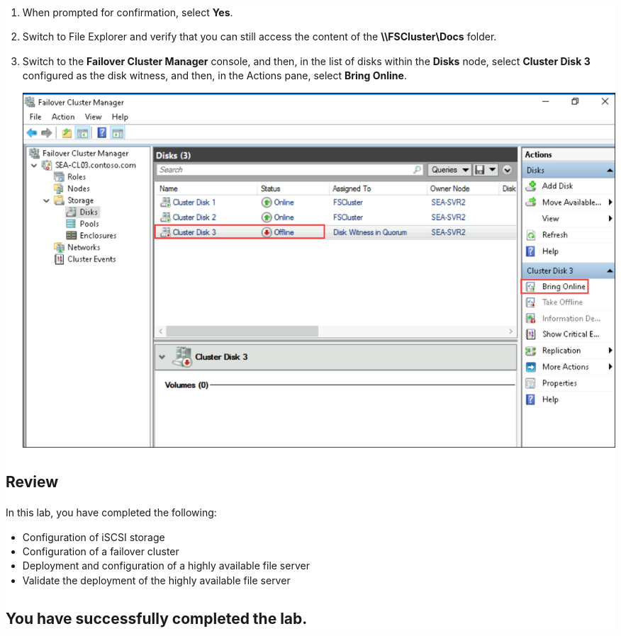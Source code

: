 1. When prompted for confirmation, select **Yes**.

1. Switch to File Explorer and verify that you can still access the content of the **\\\\FSCluster\\Docs** folder.

1. Switch to the **Failover Cluster Manager** console, and then, in the list of disks within the **Disks** node, select **Cluster Disk 3** configured as the disk witness, and then, in the Actions pane, select **Bring Online**.

   ![](../Media/lab3-01.png)  

## Review

In this lab, you have completed the following:

- Configuration of iSCSI storage
- Configuration of  a failover cluster
- Deployment and configuration of a highly available file server
- Validate the deployment of the highly available file server

## You have successfully completed the lab.

